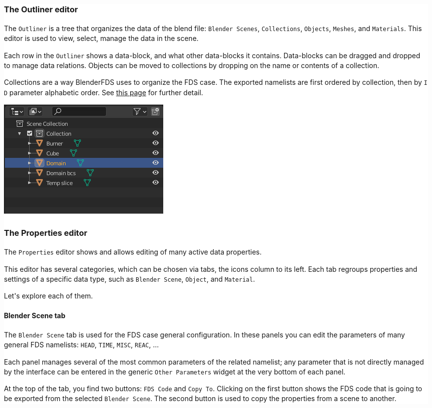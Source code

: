 ### The Outliner editor

The `Outliner` is a tree that organizes the data of the blend file: `Blender Scenes`, `Collections`, `Objects`, `Meshes`, and `Materials`. This editor is used to view, select, manage the data in the scene.

Each row in the `Outliner` shows a data-block, and what other data-blocks it contains. Data-blocks can be dragged and dropped to manage data relations. Objects can be moved to collections by dropping on the name or contents of a collection.

Collections are a way BlenderFDS uses to organize the FDS case. The exported namelists are first ordered by collection, then by `ID` parameter alphabetic order.
See [this page](howto/organize-cases) for further detail. 

![](images/quickstart/bf_editor_outliner.png)

### The Properties editor

The `Properties` editor shows and allows editing of many active data properties.

This editor has several categories, which can be chosen via tabs, the icons column to its left. Each tab regroups properties and settings of a specific data type, such as `Blender Scene`, `Object`, and `Material`.

Let's explore each of them.

#### Blender Scene tab

The `Blender Scene` tab is used for the FDS case general configuration.
In these panels you can edit the parameters of many general FDS namelists: `HEAD`, `TIME`, `MISC`, `REAC`, ...

Each panel manages several of the most common parameters of the related namelist; any parameter that is not directly managed by the interface can be entered in the generic `Other Parameters` widget at the very bottom of each panel.

At the top of the tab, you find two buttons: `FDS Code` and `Copy To`. Clicking on the first button shows the FDS code that is going to be exported from the selected `Blender Scene`. The second button is used to copy the properties from a scene to another.
